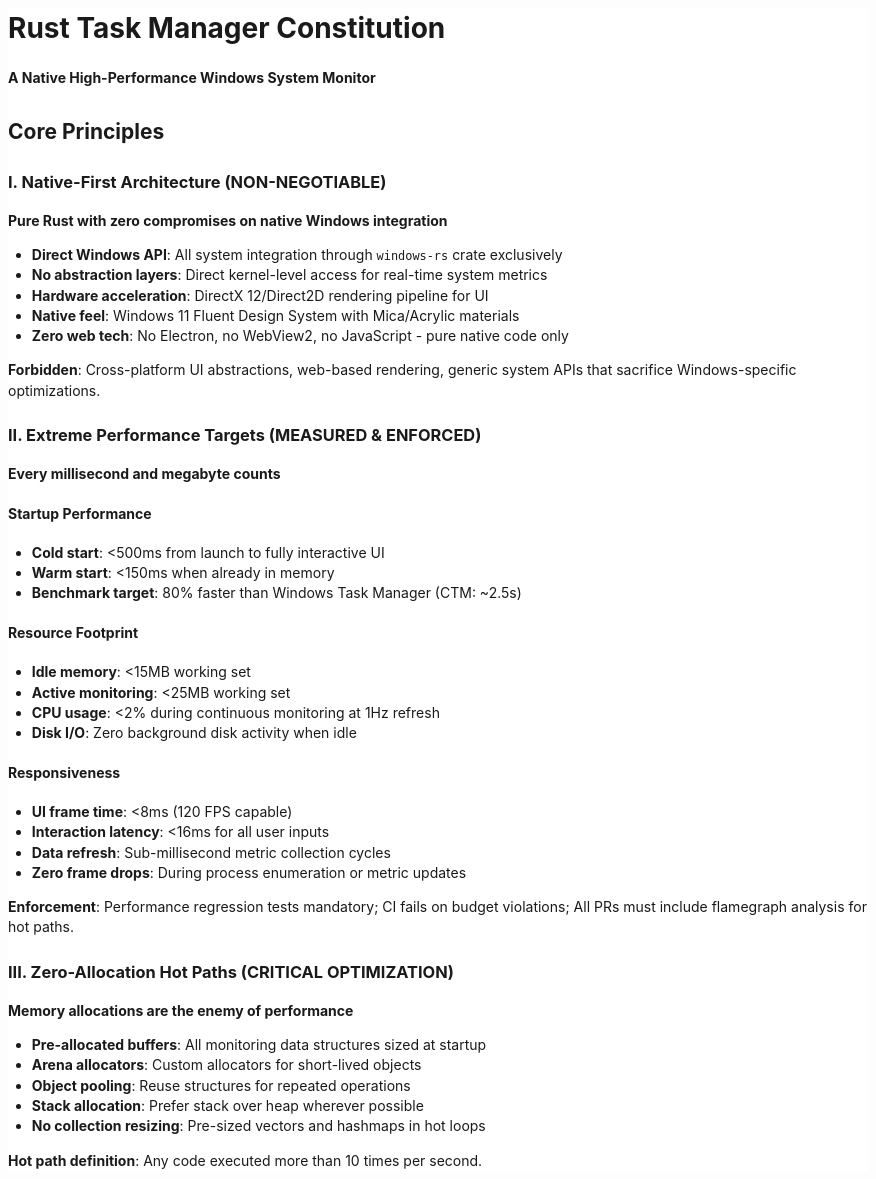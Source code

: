 # Rust Task Manager Constitution
**A Native High-Performance Windows System Monitor**

## Core Principles

### I. Native-First Architecture (NON-NEGOTIABLE)
**Pure Rust with zero compromises on native Windows integration**

- **Direct Windows API**: All system integration through `windows-rs` crate exclusively
- **No abstraction layers**: Direct kernel-level access for real-time system metrics
- **Hardware acceleration**: DirectX 12/Direct2D rendering pipeline for UI
- **Native feel**: Windows 11 Fluent Design System with Mica/Acrylic materials
- **Zero web tech**: No Electron, no WebView2, no JavaScript - pure native code only

**Forbidden**: Cross-platform UI abstractions, web-based rendering, generic system APIs that sacrifice Windows-specific optimizations.

### II. Extreme Performance Targets (MEASURED & ENFORCED)
**Every millisecond and megabyte counts**

#### Startup Performance
- **Cold start**: <500ms from launch to fully interactive UI
- **Warm start**: <150ms when already in memory
- **Benchmark target**: 80% faster than Windows Task Manager (CTM: ~2.5s)

#### Resource Footprint
- **Idle memory**: <15MB working set
- **Active monitoring**: <25MB working set
- **CPU usage**: <2% during continuous monitoring at 1Hz refresh
- **Disk I/O**: Zero background disk activity when idle

#### Responsiveness
- **UI frame time**: <8ms (120 FPS capable)
- **Interaction latency**: <16ms for all user inputs
- **Data refresh**: Sub-millisecond metric collection cycles
- **Zero frame drops**: During process enumeration or metric updates

**Enforcement**: Performance regression tests mandatory; CI fails on budget violations; All PRs must include flamegraph analysis for hot paths.

### III. Zero-Allocation Hot Paths (CRITICAL OPTIMIZATION)
**Memory allocations are the enemy of performance**

- **Pre-allocated buffers**: All monitoring data structures sized at startup
- **Arena allocators**: Custom allocators for short-lived objects
- **Object pooling**: Reuse structures for repeated operations
- **Stack allocation**: Prefer stack over heap wherever possible
- **No collection resizing**: Pre-sized vectors and hashmaps in hot loops

**Hot path definition**: Any code executed more than 10 times per second.
